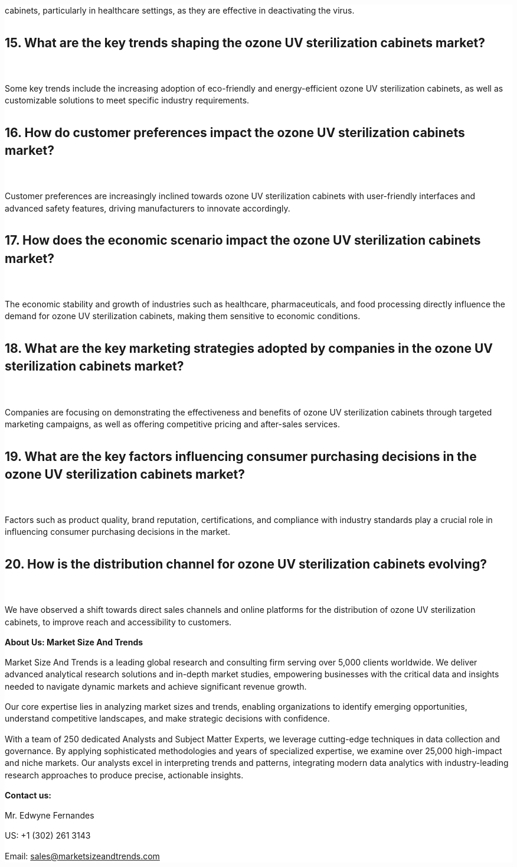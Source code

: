 cabinets, particularly in healthcare settings, as they are effective in deactivating the virus.</p><h2>15. What are the key trends shaping the ozone UV sterilization cabinets market?</h2><p>&nbsp;</p><p>Some key trends include the increasing adoption of eco-friendly and energy-efficient ozone UV sterilization cabinets, as well as customizable solutions to meet specific industry requirements.</p><h2>16. How do customer preferences impact the ozone UV sterilization cabinets market?</h2><p>&nbsp;</p><p>Customer preferences are increasingly inclined towards ozone UV sterilization cabinets with user-friendly interfaces and advanced safety features, driving manufacturers to innovate accordingly.</p><h2>17. How does the economic scenario impact the ozone UV sterilization cabinets market?</h2><p>&nbsp;</p><p>The economic stability and growth of industries such as healthcare, pharmaceuticals, and food processing directly influence the demand for ozone UV sterilization cabinets, making them sensitive to economic conditions.</p><h2>18. What are the key marketing strategies adopted by companies in the ozone UV sterilization cabinets market?</h2><p>&nbsp;</p><p>Companies are focusing on demonstrating the effectiveness and benefits of ozone UV sterilization cabinets through targeted marketing campaigns, as well as offering competitive pricing and after-sales services.</p><h2>19. What are the key factors influencing consumer purchasing decisions in the ozone UV sterilization cabinets market?</h2><p>&nbsp;</p><p>Factors such as product quality, brand reputation, certifications, and compliance with industry standards play a crucial role in influencing consumer purchasing decisions in the market.</p><h2>20. How is the distribution channel for ozone UV sterilization cabinets evolving?</h2><p>&nbsp;</p><p>We have observed a shift towards direct sales channels and online platforms for the distribution of ozone UV sterilization cabinets, to improve reach and accessibility to customers.</p></body></html></p><p><strong>About Us:&nbsp;Market Size And Trends</strong></p><p>Market Size And Trends&nbsp;is a leading global research and consulting firm serving over 5,000 clients worldwide. We deliver advanced analytical research solutions and in-depth market studies, empowering businesses with the critical data and insights needed to navigate dynamic markets and achieve significant revenue growth.</p><p>Our core expertise lies in analyzing market sizes and trends, enabling organizations to identify emerging opportunities, understand competitive landscapes, and make strategic decisions with confidence.</p><p>With a team of 250 dedicated Analysts and Subject Matter Experts, we leverage cutting-edge techniques in data collection and governance. By applying sophisticated methodologies and years of specialized expertise, we examine over 25,000 high-impact and niche markets. Our analysts excel in interpreting trends and patterns, integrating modern data analytics with industry-leading research approaches to produce precise, actionable insights.</p><p><strong>Contact us:</strong></p><p>Mr. Edwyne Fernandes</p><p>US: +1 (302) 261 3143</p><p>Email: <a href="mailto:sales@marketsizeandtrends.com">sales@marketsizeandtrends.com</a>&nbsp;</p>
